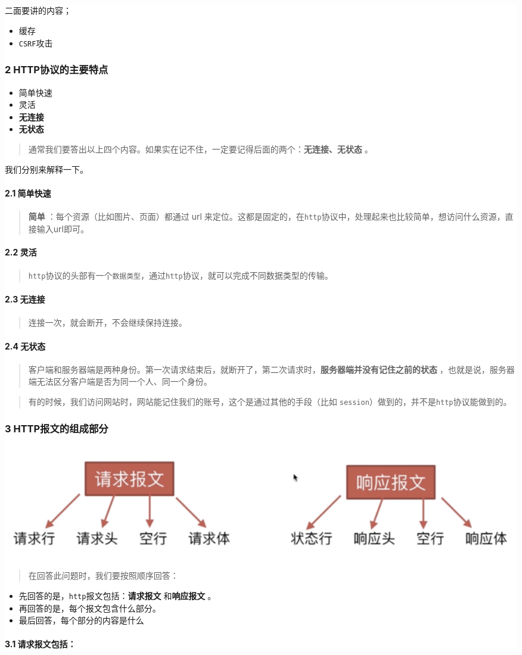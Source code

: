 二面要讲的内容；

  * 缓存
  * `CSRF`攻击

### 2 HTTP协议的主要特点

  * 简单快速
  * 灵活
  * **无连接**
  * **无状态**

> 通常我们要答出以上四个内容。如果实在记不住，一定要记得后面的两个：**无连接、无状态** 。

我们分别来解释一下。

#### 2.1 简单快速

> **简单** ：每个资源（比如图片、页面）都通过 url
> 来定位。这都是固定的，在`http`协议中，处理起来也比较简单，想访问什么资源，直接输入url即可。

#### 2.2 灵活

> `http`协议的头部有一个`数据类型`，通过`http`协议，就可以完成不同数据类型的传输。

#### 2.3 无连接

> 连接一次，就会断开，不会继续保持连接。

#### 2.4 无状态

> 客户端和服务器端是两种身份。第一次请求结束后，就断开了，第二次请求时，**服务器端并没有记住之前的状态**
> ，也就是说，服务器端无法区分客户端是否为同一个人、同一个身份。

> 有的时候，我们访问网站时，网站能记住我们的账号，这个是通过其他的手段（比如 `session`）做到的，并不是`http`协议能做到的。

### 3 HTTP报文的组成部分

![](/images/s_poetries_work_gitee_2020_07_34.png)

> 在回答此问题时，我们要按照顺序回答：

  * 先回答的是，`http`报文包括：**请求报文** 和**响应报文** 。
  * 再回答的是，每个报文包含什么部分。
  * 最后回答，每个部分的内容是什么

#### 3.1 请求报文包括：
